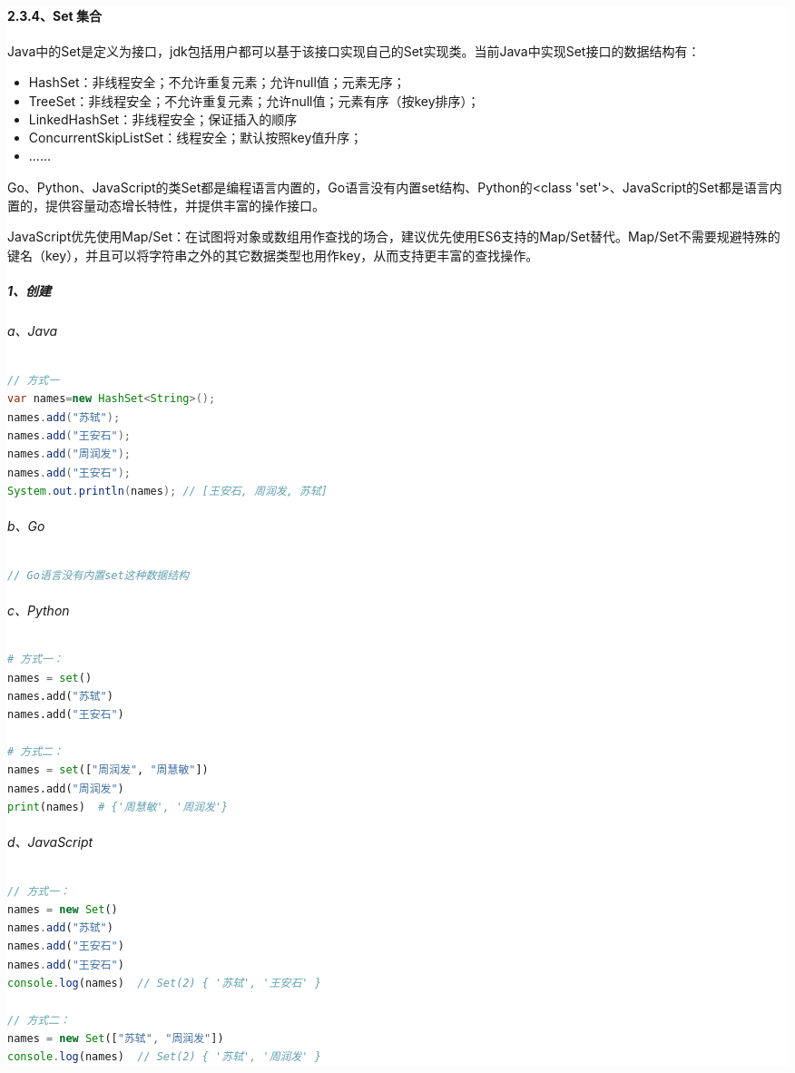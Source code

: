 #### 2.3.4、Set 集合

Java中的Set是定义为接口，jdk包括用户都可以基于该接口实现自己的Set实现类。当前Java中实现Set接口的数据结构有：

- HashSet：非线程安全；不允许重复元素；允许null值；元素无序；
- TreeSet：非线程安全；不允许重复元素；允许null值；元素有序（按key排序）；
- LinkedHashSet：非线程安全；保证插入的顺序
- ConcurrentSkipListSet：线程安全；默认按照key值升序；
- ......

Go、Python、JavaScript的类Set都是编程语言内置的，Go语言没有内置set结构、Python的<class 'set'>、JavaScript的Set都是语言内置的，提供容量动态增长特性，并提供丰富的操作接口。

JavaScript优先使用Map/Set：在试图将对象或数组用作查找的场合，建议优先使用ES6支持的Map/Set替代。Map/Set不需要规避特殊的键名（key），并且可以将字符串之外的其它数据类型也用作key，从而支持更丰富的查找操作。

##### 1、创建

###### a、Java

```java
// 方式一
var names=new HashSet<String>();
names.add("苏轼");
names.add("王安石");
names.add("周润发");
names.add("王安石");
System.out.println(names); // [王安石, 周润发, 苏轼]
```

###### b、Go

```go
// Go语言没有内置set这种数据结构
```

###### c、Python

```python
# 方式一：
names = set()
names.add("苏轼")
names.add("王安石")

# 方式二：
names = set(["周润发", "周慧敏"])
names.add("周润发")
print(names)  # {'周慧敏', '周润发'}
```

###### d、JavaScript

```javascript
// 方式一：
names = new Set()
names.add("苏轼")
names.add("王安石")
names.add("王安石")
console.log(names)  // Set(2) { '苏轼', '王安石' }

// 方式二：
names = new Set(["苏轼", "周润发"])
console.log(names)  // Set(2) { '苏轼', '周润发' }
```
